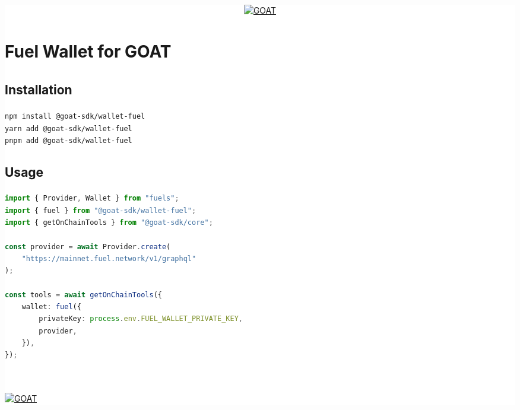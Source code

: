 <div align="center">
<a href="https://github.com/goat-sdk/goat">

<img src="https://github.com/user-attachments/assets/5fc7f121-259c-492c-8bca-f15fe7eb830c" alt="GOAT" width="100px" height="auto" style="object-fit: contain;">
</a>
</div>

# Fuel Wallet for GOAT

## Installation

```
npm install @goat-sdk/wallet-fuel
yarn add @goat-sdk/wallet-fuel
pnpm add @goat-sdk/wallet-fuel
```

## Usage

```typescript
import { Provider, Wallet } from "fuels";
import { fuel } from "@goat-sdk/wallet-fuel";
import { getOnChainTools } from "@goat-sdk/core";

const provider = await Provider.create(
    "https://mainnet.fuel.network/v1/graphql"
);

const tools = await getOnChainTools({
    wallet: fuel({
        privateKey: process.env.FUEL_WALLET_PRIVATE_KEY,
        provider,
    }),
});
```

<footer>
<br/>
<br/>
<div>
<a href="https://github.com/goat-sdk/goat">
  <img src="https://github.com/user-attachments/assets/4821833e-52e5-4126-a2a1-59e9fa9bebd7" alt="GOAT" width="100%" height="auto" style="object-fit: contain; max-width: 800px;">
</a>